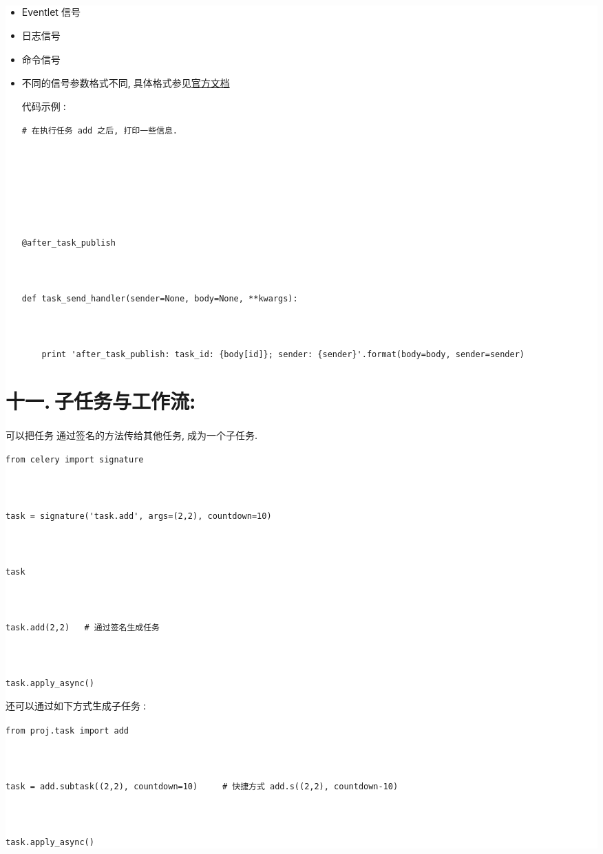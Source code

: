   - Eventlet 信号

  - 日志信号

  - 命令信号

  - 不同的信号参数格式不同, 具体格式参见[官方文档](http://docs.celeryproject.org/en/latest/userguide/signals.html)

    代码示例 :

    ```
    # 在执行任务 add 之后, 打印一些信息.
    
    
    
     
    
    
    
    @after_task_publish
    
    
    
    def task_send_handler(sender=None, body=None, **kwargs):
    
    
    
        print 'after_task_publish: task_id: {body[id]}; sender: {sender}'.format(body=body, sender=sender)
    ```

# 十一. 子任务与工作流:

可以把任务 通过签名的方法传给其他任务, 成为一个子任务.

```
from celery import signature



task = signature('task.add', args=(2,2), countdown=10)



task



task.add(2,2)   # 通过签名生成任务



task.apply_async()
```

还可以通过如下方式生成子任务 :

```
from proj.task import add



task = add.subtask((2,2), countdown=10)     # 快捷方式 add.s((2,2), countdown-10) 



task.apply_async()
```
